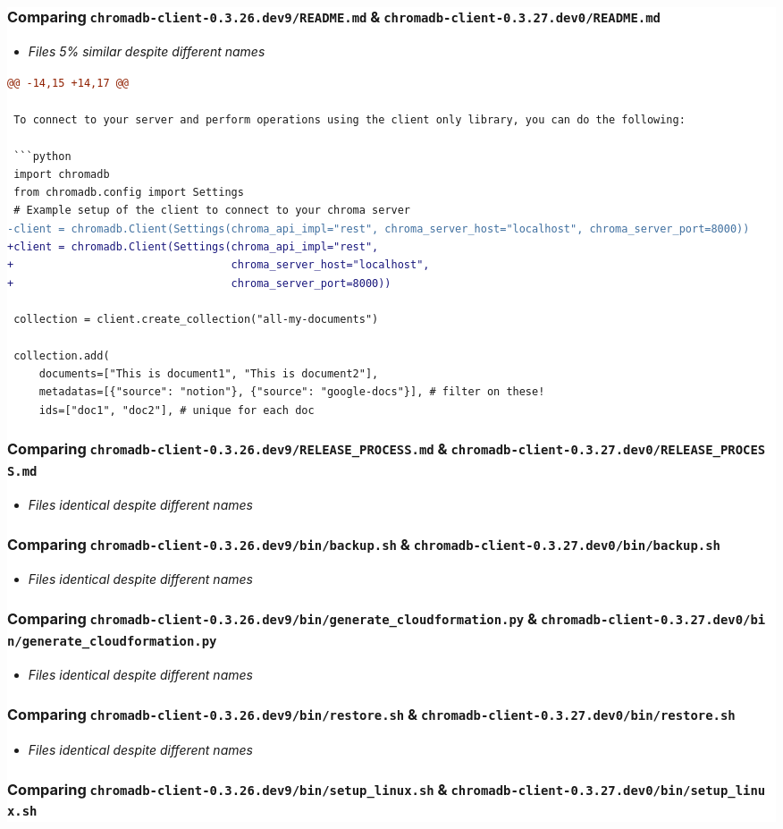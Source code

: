 ### Comparing `chromadb-client-0.3.26.dev9/README.md` & `chromadb-client-0.3.27.dev0/README.md`

 * *Files 5% similar despite different names*

```diff
@@ -14,15 +14,17 @@
 
 To connect to your server and perform operations using the client only library, you can do the following:
 
 ```python
 import chromadb
 from chromadb.config import Settings
 # Example setup of the client to connect to your chroma server
-client = chromadb.Client(Settings(chroma_api_impl="rest", chroma_server_host="localhost", chroma_server_port=8000))
+client = chromadb.Client(Settings(chroma_api_impl="rest",
+                                  chroma_server_host="localhost",
+                                  chroma_server_port=8000))
 
 collection = client.create_collection("all-my-documents")
 
 collection.add(
     documents=["This is document1", "This is document2"],
     metadatas=[{"source": "notion"}, {"source": "google-docs"}], # filter on these!
     ids=["doc1", "doc2"], # unique for each doc
```

### Comparing `chromadb-client-0.3.26.dev9/RELEASE_PROCESS.md` & `chromadb-client-0.3.27.dev0/RELEASE_PROCESS.md`

 * *Files identical despite different names*

### Comparing `chromadb-client-0.3.26.dev9/bin/backup.sh` & `chromadb-client-0.3.27.dev0/bin/backup.sh`

 * *Files identical despite different names*

### Comparing `chromadb-client-0.3.26.dev9/bin/generate_cloudformation.py` & `chromadb-client-0.3.27.dev0/bin/generate_cloudformation.py`

 * *Files identical despite different names*

### Comparing `chromadb-client-0.3.26.dev9/bin/restore.sh` & `chromadb-client-0.3.27.dev0/bin/restore.sh`

 * *Files identical despite different names*

### Comparing `chromadb-client-0.3.26.dev9/bin/setup_linux.sh` & `chromadb-client-0.3.27.dev0/bin/setup_linux.sh`
